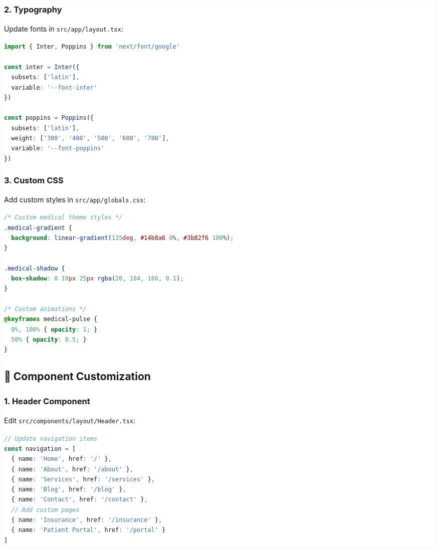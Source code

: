 ### 2. Typography

Update fonts in `src/app/layout.tsx`:

```typescript
import { Inter, Poppins } from 'next/font/google'

const inter = Inter({ 
  subsets: ['latin'],
  variable: '--font-inter'
})

const poppins = Poppins({ 
  subsets: ['latin'],
  weight: ['300', '400', '500', '600', '700'],
  variable: '--font-poppins'
})
```

### 3. Custom CSS

Add custom styles in `src/app/globals.css`:

```css
/* Custom medical theme styles */
.medical-gradient {
  background: linear-gradient(135deg, #14b8a6 0%, #3b82f6 100%);
}

.medical-shadow {
  box-shadow: 0 10px 25px rgba(20, 184, 166, 0.1);
}

/* Custom animations */
@keyframes medical-pulse {
  0%, 100% { opacity: 1; }
  50% { opacity: 0.5; }
}
```

## 🧩 Component Customization

### 1. Header Component

Edit `src/components/layout/Header.tsx`:

```typescript
// Update navigation items
const navigation = [
  { name: 'Home', href: '/' },
  { name: 'About', href: '/about' },
  { name: 'Services', href: '/services' },
  { name: 'Blog', href: '/blog' },
  { name: 'Contact', href: '/contact' },
  // Add custom pages
  { name: 'Insurance', href: '/insurance' },
  { name: 'Patient Portal', href: '/portal' }
]
```
